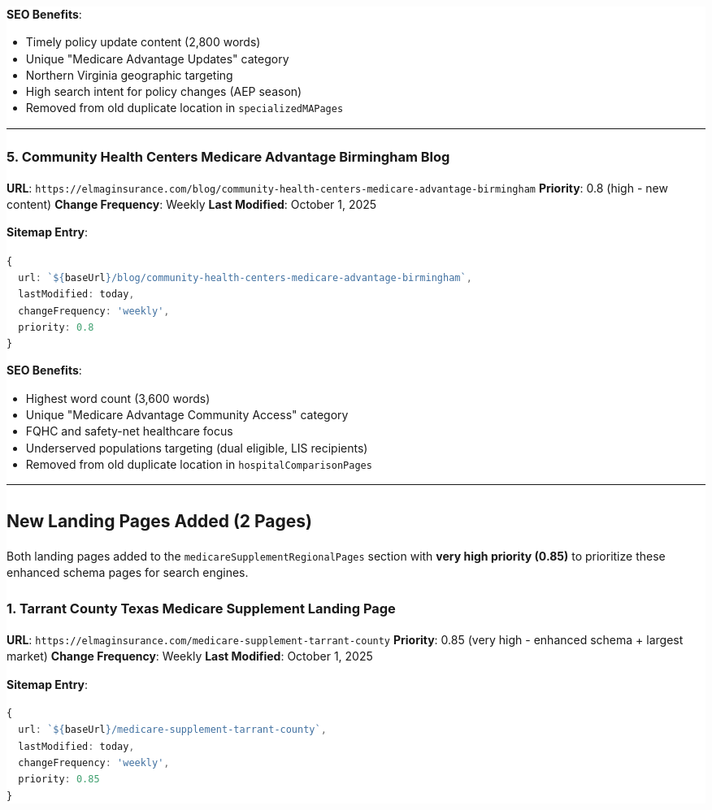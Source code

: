 **SEO Benefits**:
- Timely policy update content (2,800 words)
- Unique "Medicare Advantage Updates" category
- Northern Virginia geographic targeting
- High search intent for policy changes (AEP season)
- Removed from old duplicate location in `specializedMAPages`

---

### 5. Community Health Centers Medicare Advantage Birmingham Blog
**URL**: `https://elmaginsurance.com/blog/community-health-centers-medicare-advantage-birmingham`
**Priority**: 0.8 (high - new content)
**Change Frequency**: Weekly
**Last Modified**: October 1, 2025

**Sitemap Entry**:
```typescript
{
  url: `${baseUrl}/blog/community-health-centers-medicare-advantage-birmingham`,
  lastModified: today,
  changeFrequency: 'weekly',
  priority: 0.8
}
```

**SEO Benefits**:
- Highest word count (3,600 words)
- Unique "Medicare Advantage Community Access" category
- FQHC and safety-net healthcare focus
- Underserved populations targeting (dual eligible, LIS recipients)
- Removed from old duplicate location in `hospitalComparisonPages`

---

## New Landing Pages Added (2 Pages)

Both landing pages added to the `medicareSupplementRegionalPages` section with **very high priority (0.85)** to prioritize these enhanced schema pages for search engines.

### 1. Tarrant County Texas Medicare Supplement Landing Page
**URL**: `https://elmaginsurance.com/medicare-supplement-tarrant-county`
**Priority**: 0.85 (very high - enhanced schema + largest market)
**Change Frequency**: Weekly
**Last Modified**: October 1, 2025

**Sitemap Entry**:
```typescript
{
  url: `${baseUrl}/medicare-supplement-tarrant-county`,
  lastModified: today,
  changeFrequency: 'weekly',
  priority: 0.85
}
```
